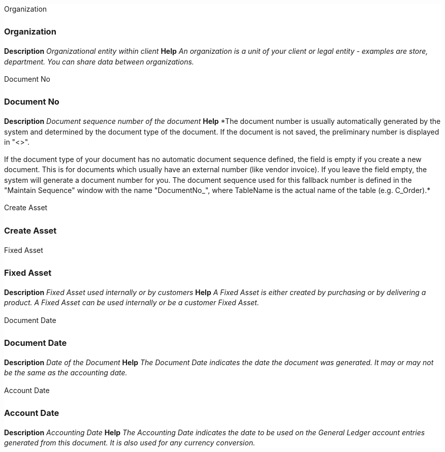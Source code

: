 Organization
### Organization

**Description**
 *Organizational entity within client*
**Help**
 *An organization is a unit of your client or legal entity - examples are store, department. You can share data between organizations.*

Document No
### Document No

**Description**
 *Document sequence number of the document*
**Help**
 *The document number is usually automatically generated by the system and determined by the document type of the document. If the document is not saved, the preliminary number is displayed in "<>".

If the document type of your document has no automatic document sequence defined, the field is empty if you create a new document. This is for documents which usually have an external number (like vendor invoice).  If you leave the field empty, the system will generate a document number for you. The document sequence used for this fallback number is defined in the "Maintain Sequence" window with the name "DocumentNo_<TableName>", where TableName is the actual name of the table (e.g. C_Order).*

Create Asset
### Create Asset


Fixed Asset
### Fixed Asset

**Description**
 *Fixed Asset used internally or by customers*
**Help**
 *A Fixed Asset is either created by purchasing or by delivering a product.  A Fixed Asset can be used internally or be a customer Fixed Asset.*

Document Date
### Document Date

**Description**
 *Date of the Document*
**Help**
 *The Document Date indicates the date the document was generated.  It may or may not be the same as the accounting date.*

Account Date
### Account Date

**Description**
 *Accounting Date*
**Help**
 *The Accounting Date indicates the date to be used on the General Ledger account entries generated from this document. It is also used for any currency conversion.*
